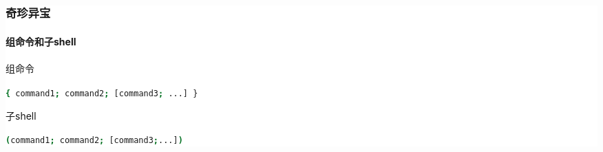 



###	奇珍异宝



####	组命令和子shell

组命令

```bash
{ command1; command2; [command3; ...] }
```

子shell

```bash
(command1; command2; [command3;...])
```

